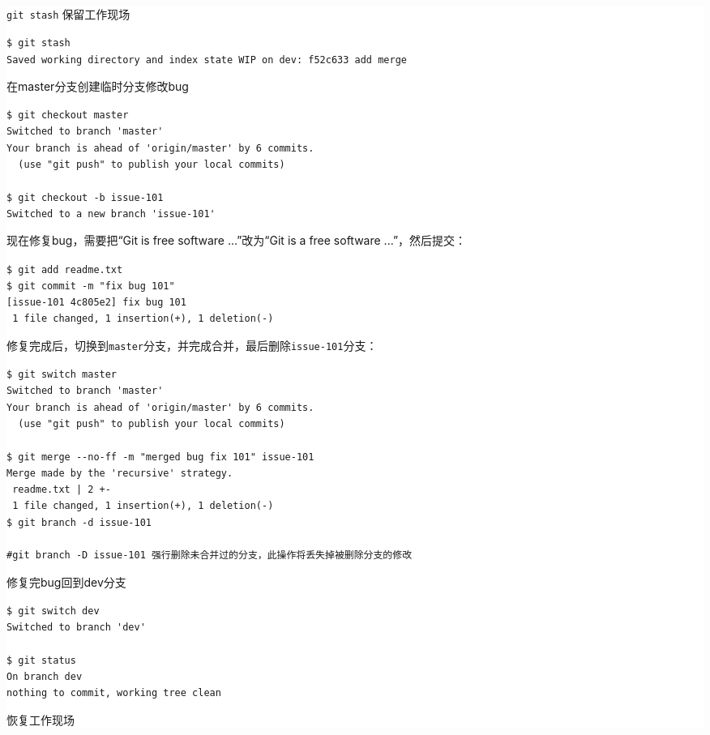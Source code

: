 `git stash` 保留工作现场

``` shell
$ git stash
Saved working directory and index state WIP on dev: f52c633 add merge
```

在master分支创建临时分支修改bug

```
$ git checkout master
Switched to branch 'master'
Your branch is ahead of 'origin/master' by 6 commits.
  (use "git push" to publish your local commits)

$ git checkout -b issue-101
Switched to a new branch 'issue-101'
```

现在修复bug，需要把“Git is free software ...”改为“Git is a free software ...”，然后提交：

```shell
$ git add readme.txt 
$ git commit -m "fix bug 101"
[issue-101 4c805e2] fix bug 101
 1 file changed, 1 insertion(+), 1 deletion(-)
```

修复完成后，切换到`master`分支，并完成合并，最后删除`issue-101`分支：

```shell
$ git switch master
Switched to branch 'master'
Your branch is ahead of 'origin/master' by 6 commits.
  (use "git push" to publish your local commits)

$ git merge --no-ff -m "merged bug fix 101" issue-101
Merge made by the 'recursive' strategy.
 readme.txt | 2 +-
 1 file changed, 1 insertion(+), 1 deletion(-)
$ git branch -d issue-101

#git branch -D issue-101 强行删除未合并过的分支，此操作将丢失掉被删除分支的修改
```

修复完bug回到dev分支

```shell
$ git switch dev
Switched to branch 'dev'

$ git status
On branch dev
nothing to commit, working tree clean
```

恢复工作现场

